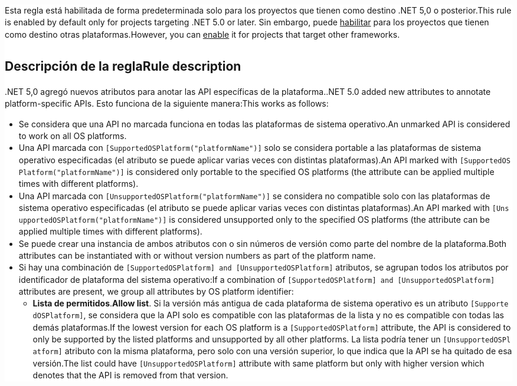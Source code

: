 <span data-ttu-id="1c652-113">Esta regla está habilitada de forma predeterminada solo para los proyectos que tienen como destino .NET 5,0 o posterior.</span><span class="sxs-lookup"><span data-stu-id="1c652-113">This rule is enabled by default only for projects targeting .NET 5.0 or later.</span></span> <span data-ttu-id="1c652-114">Sin embargo, puede [habilitar](#configurability) para los proyectos que tienen como destino otras plataformas.</span><span class="sxs-lookup"><span data-stu-id="1c652-114">However, you can [enable](#configurability) it for projects that target other frameworks.</span></span>

## <a name="rule-description"></a><span data-ttu-id="1c652-115">Descripción de la regla</span><span class="sxs-lookup"><span data-stu-id="1c652-115">Rule description</span></span>

<span data-ttu-id="1c652-116">.NET 5,0 agregó nuevos atributos para anotar las API específicas de la plataforma.</span><span class="sxs-lookup"><span data-stu-id="1c652-116">.NET 5.0 added new attributes to annotate platform-specific APIs.</span></span> <span data-ttu-id="1c652-117">Esto funciona de la siguiente manera:</span><span class="sxs-lookup"><span data-stu-id="1c652-117">This works as follows:</span></span>

- <span data-ttu-id="1c652-118">Se considera que una API no marcada funciona en todas las plataformas de sistema operativo.</span><span class="sxs-lookup"><span data-stu-id="1c652-118">An unmarked API is considered to work on all OS platforms.</span></span>
- <span data-ttu-id="1c652-119">Una API marcada con `[SupportedOSPlatform("platformName")]` solo se considera portable a las plataformas de sistema operativo especificadas (el atributo se puede aplicar varias veces con distintas plataformas).</span><span class="sxs-lookup"><span data-stu-id="1c652-119">An API marked with `[SupportedOSPlatform("platformName")]` is considered only portable to the specified OS platforms (the attribute can be applied multiple times with different platforms).</span></span>
- <span data-ttu-id="1c652-120">Una API marcada con `[UnsupportedOSPlatform("platformName")]` se considera no compatible solo con las plataformas de sistema operativo especificadas (el atributo se puede aplicar varias veces con distintas plataformas).</span><span class="sxs-lookup"><span data-stu-id="1c652-120">An API marked with `[UnsupportedOSPlatform("platformName")]` is considered unsupported only to the specified OS platforms (the attribute can be applied multiple times with different platforms).</span></span>
- <span data-ttu-id="1c652-121">Se puede crear una instancia de ambos atributos con o sin números de versión como parte del nombre de la plataforma.</span><span class="sxs-lookup"><span data-stu-id="1c652-121">Both attributes can be instantiated with or without version numbers as part of the platform name.</span></span>
- <span data-ttu-id="1c652-122">Si hay una combinación de `[SupportedOSPlatform] and [UnsupportedOSPlatform]` atributos, se agrupan todos los atributos por identificador de plataforma del sistema operativo:</span><span class="sxs-lookup"><span data-stu-id="1c652-122">If a combination of `[SupportedOSPlatform] and [UnsupportedOSPlatform]` attributes are present, we group all attributes by OS platform identifier:</span></span>
  - <span data-ttu-id="1c652-123">**Lista de permitidos**.</span><span class="sxs-lookup"><span data-stu-id="1c652-123">**Allow list**.</span></span> <span data-ttu-id="1c652-124">Si la versión más antigua de cada plataforma de sistema operativo es un atributo `[SupportedOSPlatform]`, se considera que la API solo es compatible con las plataformas de la lista y no es compatible con todas las demás plataformas.</span><span class="sxs-lookup"><span data-stu-id="1c652-124">If the lowest version for each OS platform is a `[SupportedOSPlatform]` attribute, the API is considered to only be supported by the listed platforms and unsupported by all other platforms.</span></span> <span data-ttu-id="1c652-125">La lista podría tener un `[UnsupportedOSPlatform]` atributo con la misma plataforma, pero solo con una versión superior, lo que indica que la API se ha quitado de esa versión.</span><span class="sxs-lookup"><span data-stu-id="1c652-125">The list could have `[UnsupportedOSPlatform]` attribute with same platform but only with higher version which denotes that the API is removed from that version.</span></span>